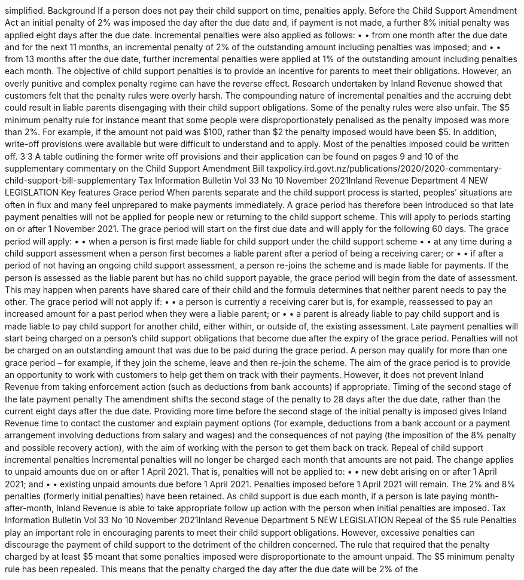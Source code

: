 simplified. Background If a person does not pay their child support on time, penalties apply. Before the Child Support Amendment Act an initial penalty of 2% was imposed the day after the due date and, if payment is not made, a further 8% initial penalty was applied eight days after the due date. Incremental penalties were also applied as follows: • • from one month after the due date and for the next 11 months, an incremental penalty of 2% of the outstanding amount including penalties was imposed; and • • from 13 months after the due date, further incremental penalties were applied at 1% of the outstanding amount including penalties each month. The objective of child support penalties is to provide an incentive for parents to meet their obligations. However, an overly punitive and complex penalty regime can have the reverse effect. Research undertaken by Inland Revenue showed that customers felt that the penalty rules were overly harsh. The compounding nature of incremental penalties and the accruing debt could result in liable parents disengaging with their child support obligations. Some of the penalty rules were also unfair. The $5 minimum penalty rule for instance meant that some people were disproportionately penalised as the penalty imposed was more than 2%. For example, if the amount not paid was $100, rather than $2 the penalty imposed would have been $5. In addition, write-off provisions were available but were difficult to understand and to apply. Most of the penalties imposed could be written off. 3 3 A table outlining the former write off provisions and their application can be found on pages 9 and 10 of the supplementary commentary on the Child Support Amendment Bill taxpolicy.ird.govt.nz/publications/2020/2020-commentary-child-support-bill-supplementary Tax Information Bulletin Vol 33 No 10 November 2021Inland Revenue Department 4 NEW LEGISLATION Key features Grace period When parents separate and the child support process is started, peoples’ situations are often in flux and many feel unprepared to make payments immediately. A grace period has therefore been introduced so that late payment penalties will not be applied for people new or returning to the child support scheme. This will apply to periods starting on or after 1 November 2021. The grace period will start on the first due date and will apply for the following 60 days. The grace period will apply: • • when a person is first made liable for child support under the child support scheme • • at any time during a child support assessment when a person first becomes a liable parent after a period of being a receiving carer; or • • if after a period of not having an ongoing child support assessment, a person re-joins the scheme and is made liable for payments. If the person is assessed as the liable parent but has no child support payable, the grace period will begin from the date of assessment. This may happen when parents have shared care of their child and the formula determines that neither parent needs to pay the other. The grace period will not apply if: • • a person is currently a receiving carer but is, for example, reassessed to pay an increased amount for a past period when they were a liable parent; or • • a parent is already liable to pay child support and is made liable to pay child support for another child, either within, or outside of, the existing assessment. Late payment penalties will start being charged on a person’s child support obligations that become due after the expiry of the grace period. Penalties will not be charged on an outstanding amount that was due to be paid during the grace period. A person may qualify for more than one grace period – for example, if they join the scheme, leave and then re-join the scheme. The aim of the grace period is to provide an opportunity to work with customers to help get them on track with their payments. However, it does not prevent Inland Revenue from taking enforcement action (such as deductions from bank accounts) if appropriate. Timing of the second stage of the late payment penalty The amendment shifts the second stage of the penalty to 28 days after the due date, rather than the current eight days after the due date. Providing more time before the second stage of the initial penalty is imposed gives Inland Revenue time to contact the customer and explain payment options (for example, deductions from a bank account or a payment arrangement involving deductions from salary and wages) and the consequences of not paying (the imposition of the 8% penalty and possible recovery action), with the aim of working with the person to get them back on track. Repeal of child support incremental penalties Incremental penalties will no longer be charged each month that amounts are not paid. The change applies to unpaid amounts due on or after 1 April 2021. That is, penalties will not be applied to: • • new debt arising on or after 1 April 2021; and • • existing unpaid amounts due before 1 April 2021. Penalties imposed before 1 April 2021 will remain. The 2% and 8% penalties (formerly initial penalties) have been retained. As child support is due each month, if a person is late paying month-after-month, Inland Revenue is able to take appropriate follow up action with the person when initial penalties are imposed. Tax Information Bulletin Vol 33 No 10 November 2021Inland Revenue Department 5 NEW LEGISLATION Repeal of the $5 rule Penalties play an important role in encouraging parents to meet their child support obligations. However, excessive penalties can discourage the payment of child support to the detriment of the children concerned. The rule that required that the penalty charged by at least $5 meant that some penalties imposed were disproportionate to the amount unpaid. The $5 minimum penalty rule has been repealed. This means that the penalty charged the day after the due date will be 2% of the